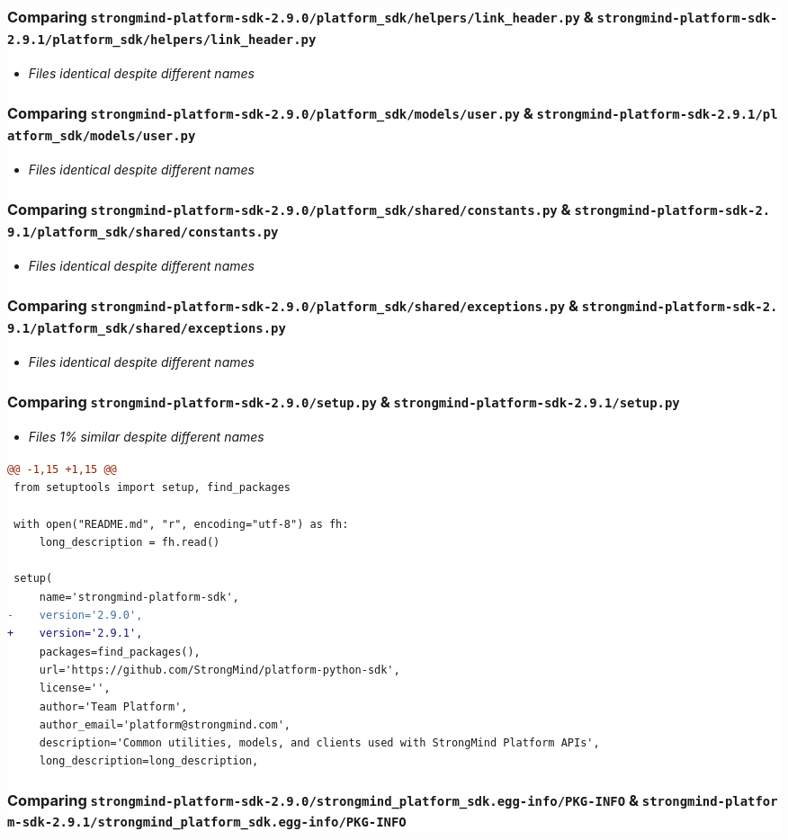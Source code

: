 ### Comparing `strongmind-platform-sdk-2.9.0/platform_sdk/helpers/link_header.py` & `strongmind-platform-sdk-2.9.1/platform_sdk/helpers/link_header.py`

 * *Files identical despite different names*

### Comparing `strongmind-platform-sdk-2.9.0/platform_sdk/models/user.py` & `strongmind-platform-sdk-2.9.1/platform_sdk/models/user.py`

 * *Files identical despite different names*

### Comparing `strongmind-platform-sdk-2.9.0/platform_sdk/shared/constants.py` & `strongmind-platform-sdk-2.9.1/platform_sdk/shared/constants.py`

 * *Files identical despite different names*

### Comparing `strongmind-platform-sdk-2.9.0/platform_sdk/shared/exceptions.py` & `strongmind-platform-sdk-2.9.1/platform_sdk/shared/exceptions.py`

 * *Files identical despite different names*

### Comparing `strongmind-platform-sdk-2.9.0/setup.py` & `strongmind-platform-sdk-2.9.1/setup.py`

 * *Files 1% similar despite different names*

```diff
@@ -1,15 +1,15 @@
 from setuptools import setup, find_packages
 
 with open("README.md", "r", encoding="utf-8") as fh:
     long_description = fh.read()
 
 setup(
     name='strongmind-platform-sdk',
-    version='2.9.0',
+    version='2.9.1',
     packages=find_packages(),
     url='https://github.com/StrongMind/platform-python-sdk',
     license='',
     author='Team Platform',
     author_email='platform@strongmind.com',
     description='Common utilities, models, and clients used with StrongMind Platform APIs',
     long_description=long_description,
```

### Comparing `strongmind-platform-sdk-2.9.0/strongmind_platform_sdk.egg-info/PKG-INFO` & `strongmind-platform-sdk-2.9.1/strongmind_platform_sdk.egg-info/PKG-INFO`
